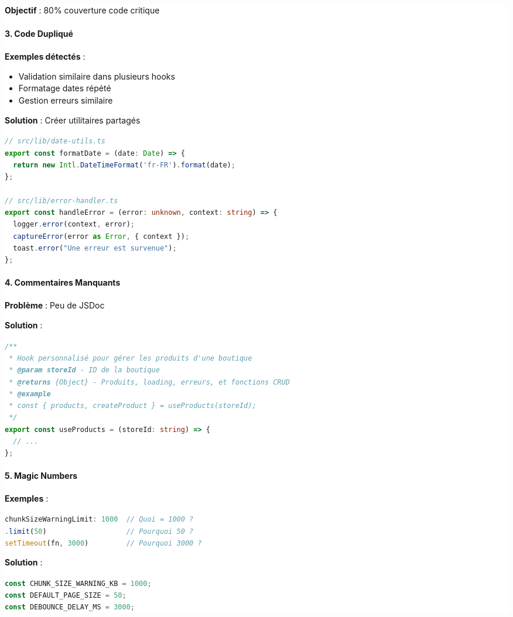 **Objectif** : 80% couverture code critique

#### 3. **Code Dupliqué**

**Exemples détectés** :
- Validation similaire dans plusieurs hooks
- Formatage dates répété
- Gestion erreurs similaire

**Solution** : Créer utilitaires partagés
```typescript
// src/lib/date-utils.ts
export const formatDate = (date: Date) => {
  return new Intl.DateTimeFormat('fr-FR').format(date);
};

// src/lib/error-handler.ts
export const handleError = (error: unknown, context: string) => {
  logger.error(context, error);
  captureError(error as Error, { context });
  toast.error("Une erreur est survenue");
};
```

#### 4. **Commentaires Manquants**

**Problème** : Peu de JSDoc

**Solution** :
```typescript
/**
 * Hook personnalisé pour gérer les produits d'une boutique
 * @param storeId - ID de la boutique
 * @returns {Object} - Produits, loading, erreurs, et fonctions CRUD
 * @example
 * const { products, createProduct } = useProducts(storeId);
 */
export const useProducts = (storeId: string) => {
  // ...
};
```

#### 5. **Magic Numbers**

**Exemples** :
```typescript
chunkSizeWarningLimit: 1000  // Quoi = 1000 ?
.limit(50)                   // Pourquoi 50 ?
setTimeout(fn, 3000)         // Pourquoi 3000 ?
```

**Solution** :
```typescript
const CHUNK_SIZE_WARNING_KB = 1000;
const DEFAULT_PAGE_SIZE = 50;
const DEBOUNCE_DELAY_MS = 3000;
```
